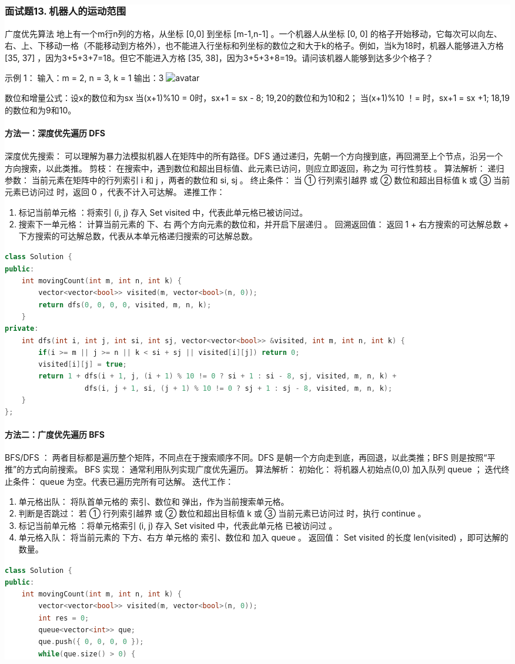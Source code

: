 ### 面试题13. 机器人的运动范围
广度优先算法
地上有一个m行n列的方格，从坐标 [0,0] 到坐标 [m-1,n-1] 。一个机器人从坐标 [0, 0] 的格子开始移动，它每次可以向左、右、上、下移动一格（不能移动到方格外），也不能进入行坐标和列坐标的数位之和大于k的格子。例如，当k为18时，机器人能够进入方格 [35, 37] ，因为3+5+3+7=18。但它不能进入方格 [35, 38]，因为3+5+3+8=19。请问该机器人能够到达多少个格子？

示例 1：
输入：m = 2, n = 3, k = 1
输出：3
![avatar](https://pic.leetcode-cn.com/1603024999-XMpudY-Picture9.png)

数位和增量公式：设x的数位和为sx
当(x+1)%10 = 0时，sx+1 = sx - 8; 19,20的数位和为10和2；
当(x+1)%10 ！= 时，sx+1 = sx +1; 18,19的数位和为9和10。

#### 方法一：深度优先遍历 DFS
深度优先搜索： 可以理解为暴力法模拟机器人在矩阵中的所有路径。DFS 通过递归，先朝一个方向搜到底，再回溯至上个节点，沿另一个方向搜索，以此类推。
剪枝： 在搜索中，遇到数位和超出目标值、此元素已访问，则应立即返回，称之为 可行性剪枝 。
算法解析：
递归参数： 当前元素在矩阵中的行列索引 i 和 j ，两者的数位和 si, sj 。
终止条件： 当 ① 行列索引越界 或 ② 数位和超出目标值 k 或 ③ 当前元素已访问过 时，返回 
0 ，代表不计入可达解。
递推工作：
1. 标记当前单元格 ：将索引 (i, j) 存入 Set visited 中，代表此单元格已被访问过。
2. 搜索下一单元格： 计算当前元素的 下、右 两个方向元素的数位和，并开启下层递归 。
回溯返回值： 返回 1 + 右方搜索的可达解总数 + 下方搜索的可达解总数，代表从本单元格递归搜索的可达解总数。

```c++
class Solution {
public:
    int movingCount(int m, int n, int k) {
        vector<vector<bool>> visited(m, vector<bool>(n, 0));
        return dfs(0, 0, 0, 0, visited, m, n, k);
    }
private:
    int dfs(int i, int j, int si, int sj, vector<vector<bool>> &visited, int m, int n, int k) {
        if(i >= m || j >= n || k < si + sj || visited[i][j]) return 0;
        visited[i][j] = true;
        return 1 + dfs(i + 1, j, (i + 1) % 10 != 0 ? si + 1 : si - 8, sj, visited, m, n, k) +
                   dfs(i, j + 1, si, (j + 1) % 10 != 0 ? sj + 1 : sj - 8, visited, m, n, k);
    }
};
```
#### 方法二：广度优先遍历 BFS
BFS/DFS ： 两者目标都是遍历整个矩阵，不同点在于搜索顺序不同。DFS 是朝一个方向走到底，再回退，以此类推；BFS 则是按照“平推”的方式向前搜索。
BFS 实现： 通常利用队列实现广度优先遍历。
算法解析：
初始化： 将机器人初始点(0,0) 加入队列 queue ；
迭代终止条件： queue 为空。代表已遍历完所有可达解。
迭代工作：
1. 单元格出队： 将队首单元格的 索引、数位和 弹出，作为当前搜索单元格。
2. 判断是否跳过： 若 ① 行列索引越界 或 ② 数位和超出目标值 k 或 ③ 当前元素已访问过 时，执行 continue 。
3. 标记当前单元格 ：将单元格索引 (i, j) 存入 Set visited 中，代表此单元格 已被访问过 。
4. 单元格入队： 将当前元素的 下方、右方 单元格的 索引、数位和 加入 queue 。
返回值： Set visited 的长度 len(visited) ，即可达解的数量。
```c++
class Solution {
public:
    int movingCount(int m, int n, int k) {
        vector<vector<bool>> visited(m, vector<bool>(n, 0));
        int res = 0;
        queue<vector<int>> que;
        que.push({ 0, 0, 0, 0 });
        while(que.size() > 0) {
```